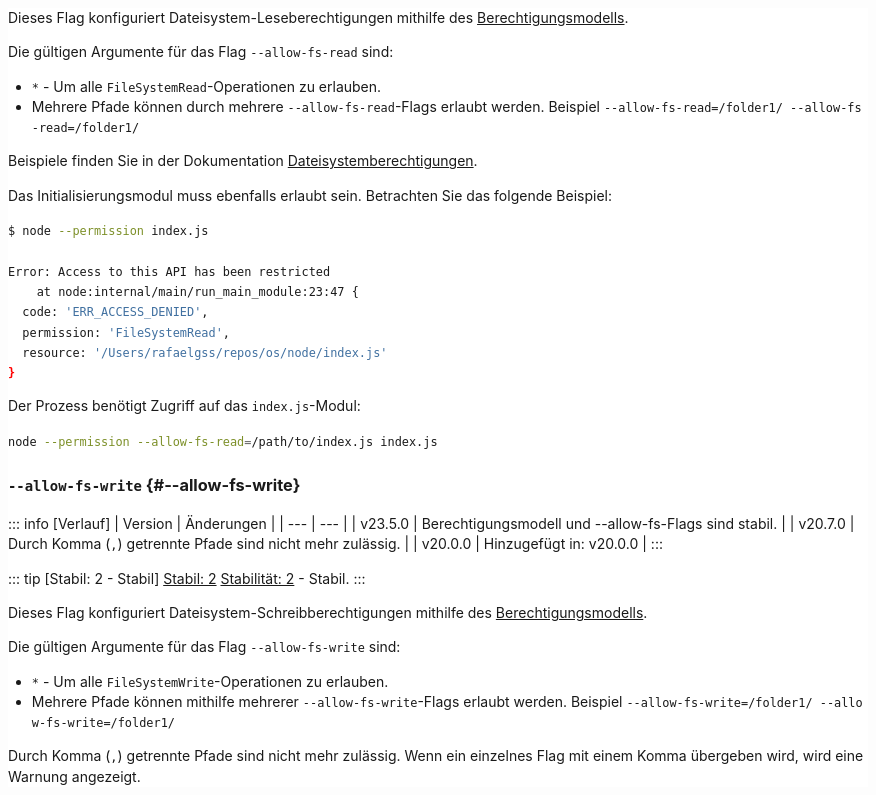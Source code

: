 Dieses Flag konfiguriert Dateisystem-Leseberechtigungen mithilfe des [Berechtigungsmodells](/de/nodejs/api/permissions#permission-model).

Die gültigen Argumente für das Flag `--allow-fs-read` sind:

- `*` - Um alle `FileSystemRead`-Operationen zu erlauben.
- Mehrere Pfade können durch mehrere `--allow-fs-read`-Flags erlaubt werden. Beispiel `--allow-fs-read=/folder1/ --allow-fs-read=/folder1/`

Beispiele finden Sie in der Dokumentation [Dateisystemberechtigungen](/de/nodejs/api/permissions#file-system-permissions).

Das Initialisierungsmodul muss ebenfalls erlaubt sein. Betrachten Sie das folgende Beispiel:

```bash [BASH]
$ node --permission index.js

Error: Access to this API has been restricted
    at node:internal/main/run_main_module:23:47 {
  code: 'ERR_ACCESS_DENIED',
  permission: 'FileSystemRead',
  resource: '/Users/rafaelgss/repos/os/node/index.js'
}
```
Der Prozess benötigt Zugriff auf das `index.js`-Modul:

```bash [BASH]
node --permission --allow-fs-read=/path/to/index.js index.js
```

### `--allow-fs-write` {#--allow-fs-write}

::: info [Verlauf]
| Version | Änderungen |
| --- | --- |
| v23.5.0 | Berechtigungsmodell und --allow-fs-Flags sind stabil. |
| v20.7.0 | Durch Komma (`,`) getrennte Pfade sind nicht mehr zulässig. |
| v20.0.0 | Hinzugefügt in: v20.0.0 |
:::

::: tip [Stabil: 2 - Stabil]
[Stabil: 2](/de/nodejs/api/documentation#stability-index) [Stabilität: 2](/de/nodejs/api/documentation#stability-index) - Stabil.
:::

Dieses Flag konfiguriert Dateisystem-Schreibberechtigungen mithilfe des [Berechtigungsmodells](/de/nodejs/api/permissions#permission-model).

Die gültigen Argumente für das Flag `--allow-fs-write` sind:

- `*` - Um alle `FileSystemWrite`-Operationen zu erlauben.
- Mehrere Pfade können mithilfe mehrerer `--allow-fs-write`-Flags erlaubt werden. Beispiel `--allow-fs-write=/folder1/ --allow-fs-write=/folder1/`

Durch Komma (`,`) getrennte Pfade sind nicht mehr zulässig. Wenn ein einzelnes Flag mit einem Komma übergeben wird, wird eine Warnung angezeigt.
